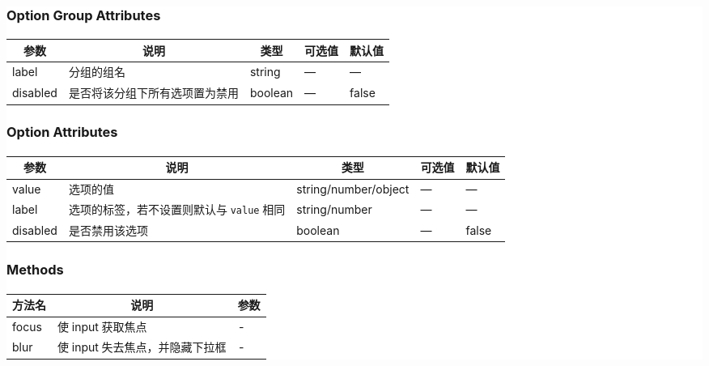 ### Option Group Attributes
| 参数      | 说明          | 类型      | 可选值                           | 默认值  |
|---------- |-------------- |---------- |--------------------------------  |-------- |
| label | 分组的组名 | string | — | — |
| disabled | 是否将该分组下所有选项置为禁用 | boolean | — | false |

### Option Attributes
| 参数      | 说明          | 类型      | 可选值                           | 默认值  |
|---------- |-------------- |---------- |--------------------------------  |-------- |
| value | 选项的值 | string/number/object | — | — |
| label | 选项的标签，若不设置则默认与 `value` 相同 | string/number | — | — |
| disabled | 是否禁用该选项 | boolean | — | false |

### Methods
| 方法名 | 说明 | 参数 |
| ---- | ---- | ---- |
| focus | 使 input 获取焦点 | - |
| blur | 使 input 失去焦点，并隐藏下拉框 | - |
